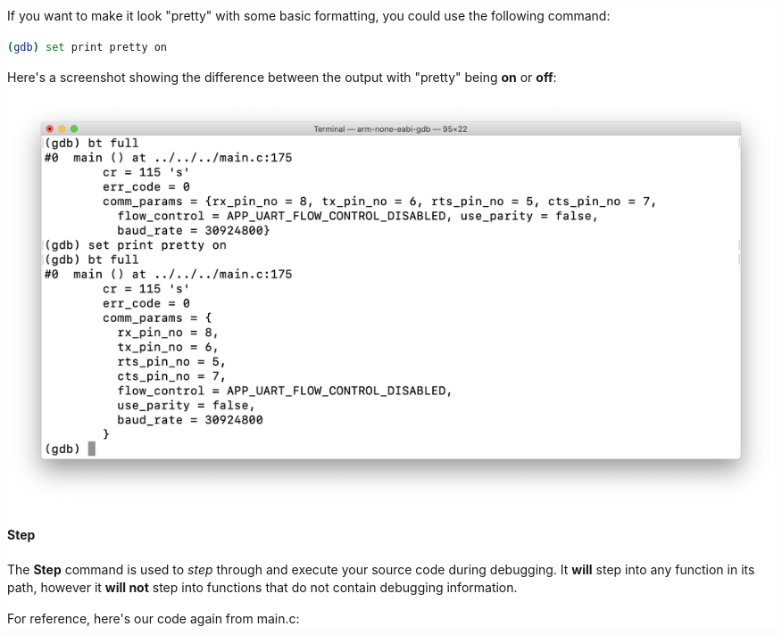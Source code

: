 If you want to make it look "pretty" with some basic formatting, you could use the following command:

```bash
(gdb) set print pretty on
```

Here's a screenshot showing the difference between the output with "pretty" being **on** or **off**:

![](img/gdb-tips-and-tricks/gdb_pretty_bt_full.png)

#### Step
The **Step** command is used to *step* through and execute your source code during debugging. It **will** step into any function in its path, however it **will not** step into functions that do not contain debugging information.

For reference, here's our code again from main.c:
